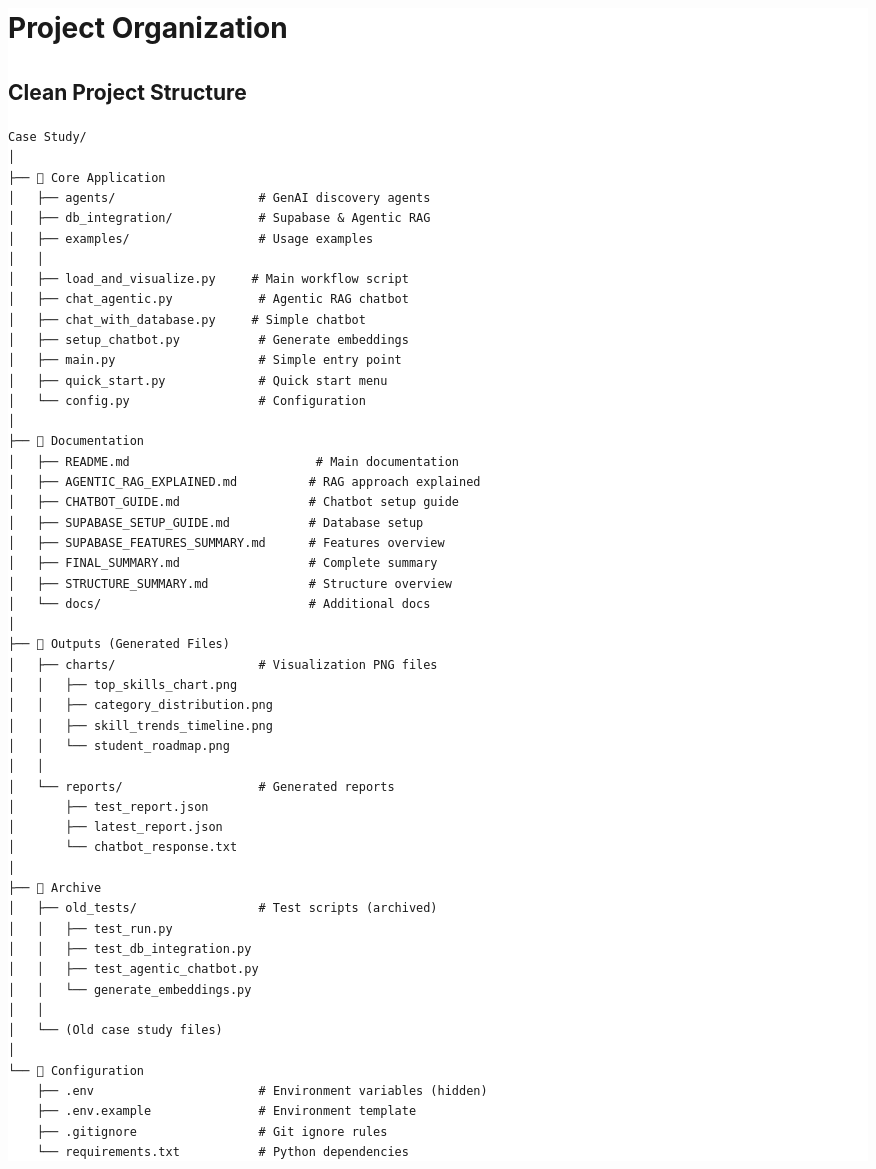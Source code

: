 # Project Organization

## Clean Project Structure

```
Case Study/
│
├── 📁 Core Application
│   ├── agents/                    # GenAI discovery agents
│   ├── db_integration/            # Supabase & Agentic RAG
│   ├── examples/                  # Usage examples
│   │
│   ├── load_and_visualize.py     # Main workflow script
│   ├── chat_agentic.py            # Agentic RAG chatbot
│   ├── chat_with_database.py     # Simple chatbot
│   ├── setup_chatbot.py           # Generate embeddings
│   ├── main.py                    # Simple entry point
│   ├── quick_start.py             # Quick start menu
│   └── config.py                  # Configuration
│
├── 📁 Documentation
│   ├── README.md                          # Main documentation
│   ├── AGENTIC_RAG_EXPLAINED.md          # RAG approach explained
│   ├── CHATBOT_GUIDE.md                  # Chatbot setup guide
│   ├── SUPABASE_SETUP_GUIDE.md           # Database setup
│   ├── SUPABASE_FEATURES_SUMMARY.md      # Features overview
│   ├── FINAL_SUMMARY.md                  # Complete summary
│   ├── STRUCTURE_SUMMARY.md              # Structure overview
│   └── docs/                             # Additional docs
│
├── 📁 Outputs (Generated Files)
│   ├── charts/                    # Visualization PNG files
│   │   ├── top_skills_chart.png
│   │   ├── category_distribution.png
│   │   ├── skill_trends_timeline.png
│   │   └── student_roadmap.png
│   │
│   └── reports/                   # Generated reports
│       ├── test_report.json
│       ├── latest_report.json
│       └── chatbot_response.txt
│
├── 📁 Archive
│   ├── old_tests/                 # Test scripts (archived)
│   │   ├── test_run.py
│   │   ├── test_db_integration.py
│   │   ├── test_agentic_chatbot.py
│   │   └── generate_embeddings.py
│   │
│   └── (Old case study files)
│
└── 📁 Configuration
    ├── .env                       # Environment variables (hidden)
    ├── .env.example               # Environment template
    ├── .gitignore                 # Git ignore rules
    └── requirements.txt           # Python dependencies
```
